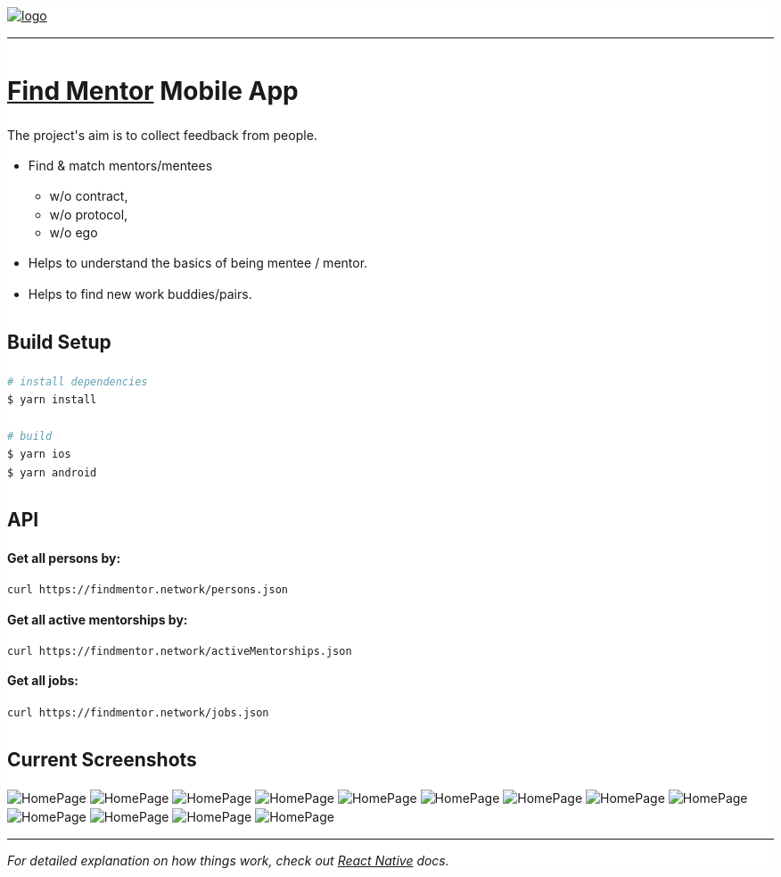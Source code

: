 <a target="_blank" href="https://findmentor.network/"><img height="60" width="60" src="https://i.ibb.co/CnXwRT3/logo.png" alt="logo" border="0"></a>

---

# [Find Mentor](https://github.com/cagataycali/find-mentor) Mobile App

The project's aim is to collect feedback from people.

- Find & match mentors/mentees

  - w/o contract,
  - w/o protocol,
  - w/o ego

- Helps to understand the basics of being mentee / mentor.
- Helps to find new work buddies/pairs.

## Build Setup

```bash
# install dependencies
$ yarn install

# build
$ yarn ios
$ yarn android

```

## API

**Get all persons by:**

```bash
curl https://findmentor.network/persons.json
```

**Get all active mentorships by:**

```bash
curl https://findmentor.network/activeMentorships.json
```

**Get all jobs:**

```bash
curl https://findmentor.network/jobs.json
```

## Current Screenshots

<img height="470" width="220" alt="HomePage" src="./screen-shots/main.png"/>  <img height="470" width="220" alt="HomePage" src="./screen-shots/active-mentorships.png"/> <img height="470" width="220" alt="HomePage" src="./screen-shots/jobs.png"/> <img height="470" width="220" alt="HomePage" src="./screen-shots/jobs1.png"/> <img height="470" width="220" alt="HomePage" src="./screen-shots/jobSeekers.png"/> <img height="470" width="220" alt="HomePage" src="./screen-shots/mentors.png"/> <img height="470" width="220" alt="HomePage" src="./screen-shots/mentor-profile.png"/> <img height="470" width="220" alt="HomePage" src="./screen-shots/mentees.png"/> <img height="470" width="220" alt="HomePage" src="./screen-shots/mentee-profile.png"/> <img height="470" width="220" alt="HomePage" src="./screen-shots/mentee-profile1.png"/> <img height="470" width="220" alt="HomePage" src="./screen-shots/mentee-profile2.png"/> <img height="470" width="220" alt="HomePage" src="./screen-shots/how-it-works.png"/> <img height="470" width="220" alt="HomePage" src="./screen-shots/events.png"/>

---

_For detailed explanation on how things work, check out [React Native](https://reactnative.dev/) docs._
